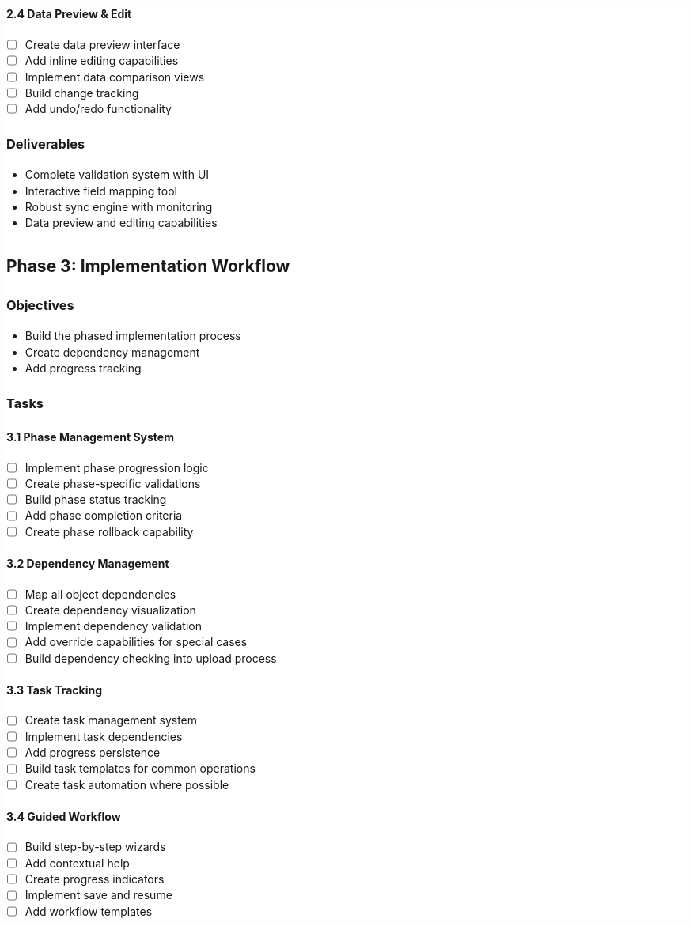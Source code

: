 #### 2.4 Data Preview & Edit
- [ ] Create data preview interface
- [ ] Add inline editing capabilities
- [ ] Implement data comparison views
- [ ] Build change tracking
- [ ] Add undo/redo functionality

### Deliverables
- Complete validation system with UI
- Interactive field mapping tool
- Robust sync engine with monitoring
- Data preview and editing capabilities

## Phase 3: Implementation Workflow

### Objectives
- Build the phased implementation process
- Create dependency management
- Add progress tracking

### Tasks

#### 3.1 Phase Management System
- [ ] Implement phase progression logic
- [ ] Create phase-specific validations
- [ ] Build phase status tracking
- [ ] Add phase completion criteria
- [ ] Create phase rollback capability

#### 3.2 Dependency Management
- [ ] Map all object dependencies
- [ ] Create dependency visualization
- [ ] Implement dependency validation
- [ ] Add override capabilities for special cases
- [ ] Build dependency checking into upload process

#### 3.3 Task Tracking
- [ ] Create task management system
- [ ] Implement task dependencies
- [ ] Add progress persistence
- [ ] Build task templates for common operations
- [ ] Create task automation where possible

#### 3.4 Guided Workflow
- [ ] Build step-by-step wizards
- [ ] Add contextual help
- [ ] Create progress indicators
- [ ] Implement save and resume
- [ ] Add workflow templates
